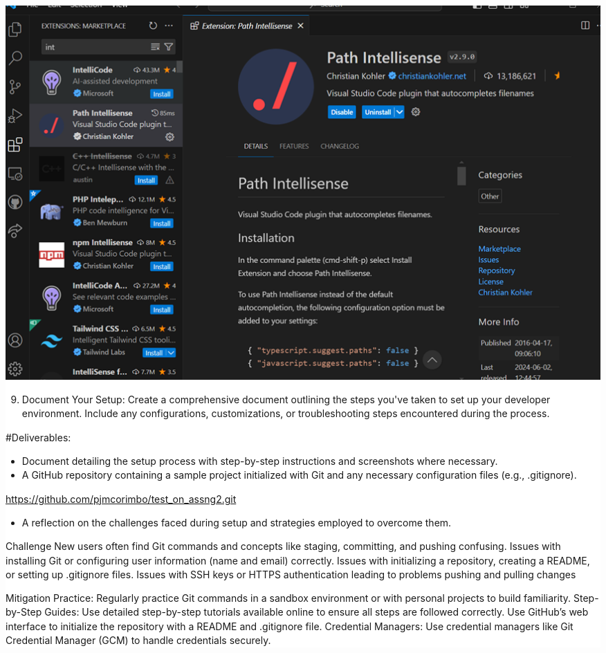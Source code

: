 ![alt text](image.png)

9. Document Your Setup:
    Create a comprehensive document outlining the steps you've taken to set up your developer environment. Include any configurations, customizations, or troubleshooting steps encountered during the process. 

#Deliverables:
- Document detailing the setup process with step-by-step instructions and screenshots where necessary.
- A GitHub repository containing a sample project initialized with Git and any necessary configuration files (e.g., .gitignore).

https://github.com/pjmcorimbo/test_on_assng2.git

- A reflection on the challenges faced during setup and strategies employed to overcome them.


Challenge
New users often find Git commands and concepts like staging, committing, and pushing confusing.
Issues with installing Git or configuring user information (name and email) correctly.
Issues with initializing a repository, creating a README, or setting up .gitignore files.
Issues with SSH keys or HTTPS authentication leading to problems pushing and pulling changes


Mitigation
Practice: Regularly practice Git commands in a sandbox environment or with personal projects to build familiarity.
Step-by-Step Guides: Use detailed step-by-step tutorials available online to ensure all steps are followed correctly.
Use GitHub’s web interface to initialize the repository with a README and .gitignore file.
Credential Managers: Use credential managers like Git Credential Manager (GCM) to handle credentials securely.

